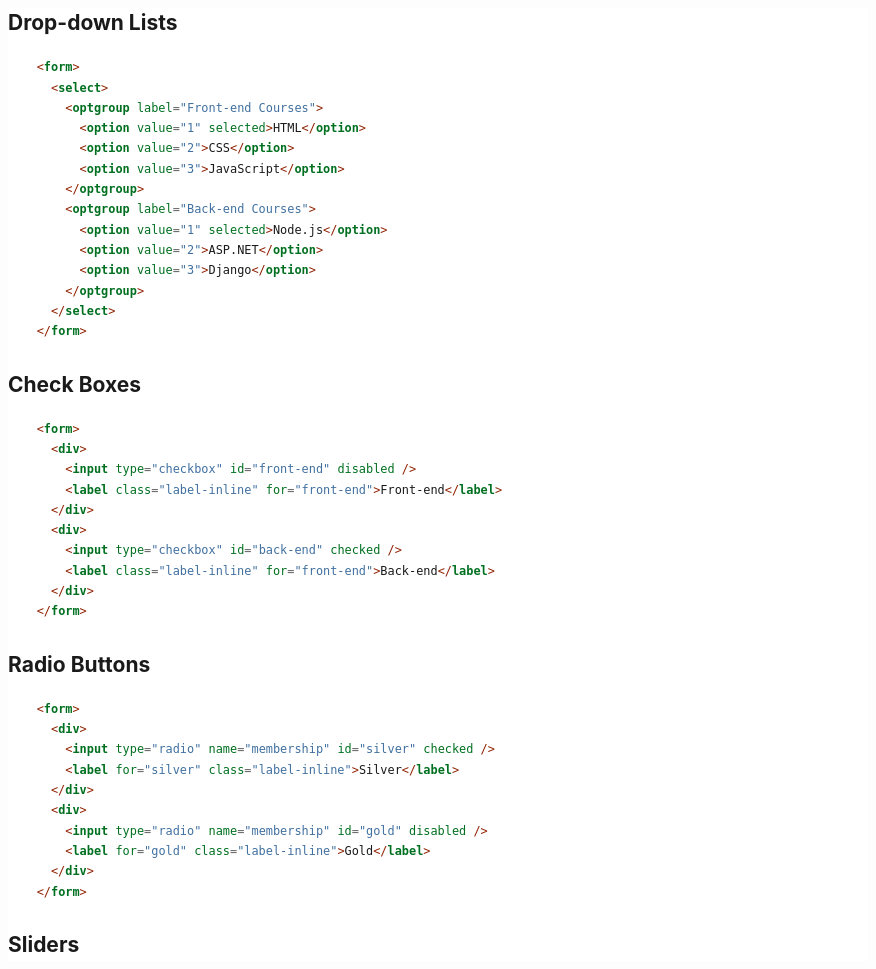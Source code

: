 ## Drop-down Lists

```HTML
    <form>
      <select>
        <optgroup label="Front-end Courses">
          <option value="1" selected>HTML</option>
          <option value="2">CSS</option>
          <option value="3">JavaScript</option>
        </optgroup>
        <optgroup label="Back-end Courses">
          <option value="1" selected>Node.js</option>
          <option value="2">ASP.NET</option>
          <option value="3">Django</option>
        </optgroup>
      </select>
    </form>
```

## Check Boxes

```HTML
    <form>
      <div>
        <input type="checkbox" id="front-end" disabled />
        <label class="label-inline" for="front-end">Front-end</label>
      </div>
      <div>
        <input type="checkbox" id="back-end" checked />
        <label class="label-inline" for="front-end">Back-end</label>
      </div>
    </form>
```

## Radio Buttons

```HTML
    <form>
      <div>
        <input type="radio" name="membership" id="silver" checked />
        <label for="silver" class="label-inline">Silver</label>
      </div>
      <div>
        <input type="radio" name="membership" id="gold" disabled />
        <label for="gold" class="label-inline">Gold</label>
      </div>
    </form>
```

## Sliders
